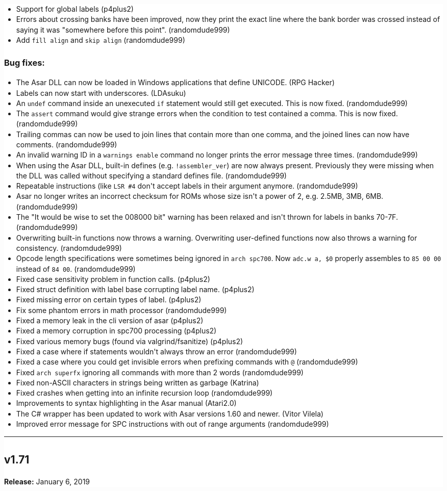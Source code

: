 -   Support for global labels (p4plus2)
-   Errors about crossing banks have been improved, now they print the exact line where the bank border was crossed instead of saying it was "somewhere before this point". (randomdude999)
-   Add `fill align` and `skip align` (randomdude999)

### Bug fixes:

-   The Asar DLL can now be loaded in Windows applications that define UNICODE. (RPG Hacker)
-   Labels can now start with underscores. (LDAsuku)
-   An `undef` command inside an unexecuted `if` statement would still get executed. This is now fixed. (randomdude999)
-   The `assert` command would give strange errors when the condition to test contained a comma. This is now fixed. (randomdude999)
-   Trailing commas can now be used to join lines that contain more than one comma, and the joined lines can now have comments. (randomdude999)
-   An invalid warning ID in a `warnings enable` command no longer prints the error message three times. (randomdude999)
-   When using the Asar DLL, built-in defines (e.g. `!assembler_ver`) are now always present. Previously they were missing when the DLL was called without specifying a standard defines file. (randomdude999)
-   Repeatable instructions (like `LSR #4` don't accept labels in their argument anymore. (randomdude999)
-   Asar no longer writes an incorrect checksum for ROMs whose size isn't a power of 2, e.g. 2.5MB, 3MB, 6MB. (randomdude999)
-   The "It would be wise to set the 008000 bit" warning has been relaxed and isn't thrown for labels in banks 70-7F. (randomdude999)
-   Overwriting built-in functions now throws a warning. Overwriting user-defined functions now also throws a warning for consistency. (randomdude999)
-   Opcode length specifications were sometimes being ignored in `arch spc700`. Now `adc.w a, $0` properly assembles to `85 00 00` instead of `84 00`. (randomdude999)
-   Fixed case sensitivity problem in function calls. (p4plus2)
-   Fixed struct definition with label base corrupting label name. (p4plus2)
-   Fixed missing error on certain types of label. (p4plus2)
-   Fix some phantom errors in math processor (randomdude999)
-   Fixed a memory leak in the cli version of asar (p4plus2)
-   Fixed a memory corruption in spc700 processing (p4plus2)
-   Fixed various memory bugs (found via valgrind/fsanitize) (p4plus2)
-   Fixed a case where if statements wouldn't always throw an error (randomdude999)
-   Fixed a case where you could get invisible errors when prefixing commands with `@` (randomdude999)
-   Fixed `arch superfx` ignoring all commands with more than 2 words (randomdude999)
-   Fixed non-ASCII characters in strings being written as garbage (Katrina)
-   Fixed crashes when getting into an infinite recursion loop (randomdude999)
-   Improvements to syntax highlighting in the Asar manual (Atari2.0)
-   The C# wrapper has been updated to work with Asar versions 1.60 and newer. (Vitor Vilela)
-   Improved error message for SPC instructions with out of range arguments (randomdude999)

- - -

## v1.71

**Release:** January 6, 2019
